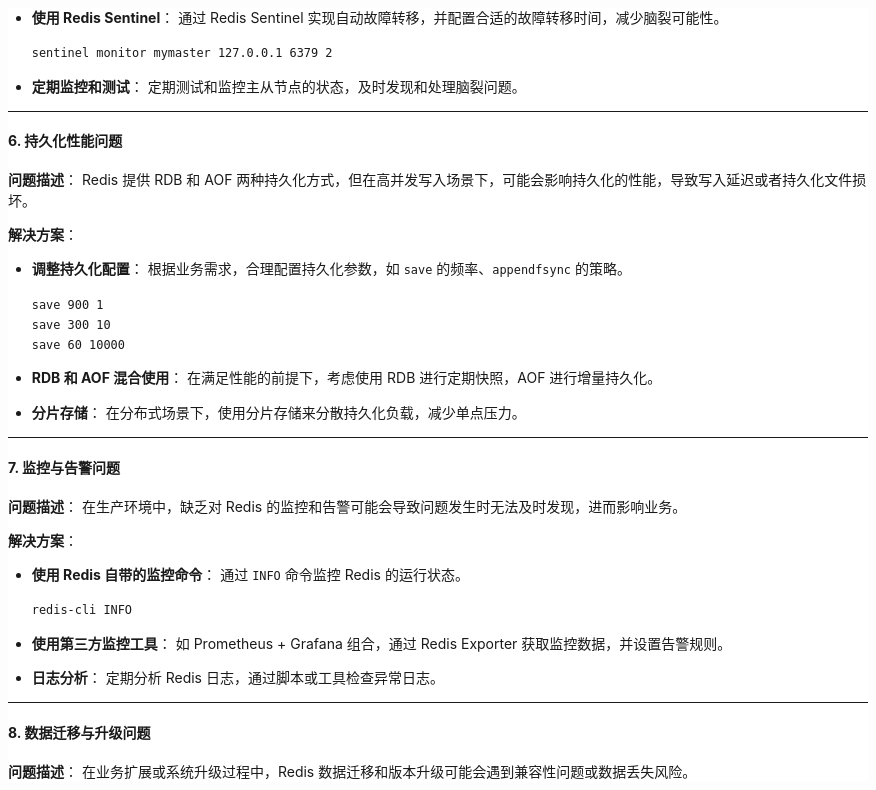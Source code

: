 - **使用 Redis Sentinel**：
  通过 Redis Sentinel 实现自动故障转移，并配置合适的故障转移时间，减少脑裂可能性。
  ```bash
  sentinel monitor mymaster 127.0.0.1 6379 2
  ```

- **定期监控和测试**：
  定期测试和监控主从节点的状态，及时发现和处理脑裂问题。

---

#### 6. **持久化性能问题**

**问题描述**：
Redis 提供 RDB 和 AOF 两种持久化方式，但在高并发写入场景下，可能会影响持久化的性能，导致写入延迟或者持久化文件损坏。

**解决方案**：
- **调整持久化配置**：
  根据业务需求，合理配置持久化参数，如 `save` 的频率、`appendfsync` 的策略。
  ```bash
  save 900 1
  save 300 10
  save 60 10000
  ```

- **RDB 和 AOF 混合使用**：
  在满足性能的前提下，考虑使用 RDB 进行定期快照，AOF 进行增量持久化。

- **分片存储**：
  在分布式场景下，使用分片存储来分散持久化负载，减少单点压力。

---

#### 7. **监控与告警问题**

**问题描述**：
在生产环境中，缺乏对 Redis 的监控和告警可能会导致问题发生时无法及时发现，进而影响业务。

**解决方案**：
- **使用 Redis 自带的监控命令**：
  通过 `INFO` 命令监控 Redis 的运行状态。
  ```bash
  redis-cli INFO
  ```

- **使用第三方监控工具**：
  如 Prometheus + Grafana 组合，通过 Redis Exporter 获取监控数据，并设置告警规则。

- **日志分析**：
  定期分析 Redis 日志，通过脚本或工具检查异常日志。

---

#### 8. **数据迁移与升级问题**

**问题描述**：
在业务扩展或系统升级过程中，Redis 数据迁移和版本升级可能会遇到兼容性问题或数据丢失风险。
